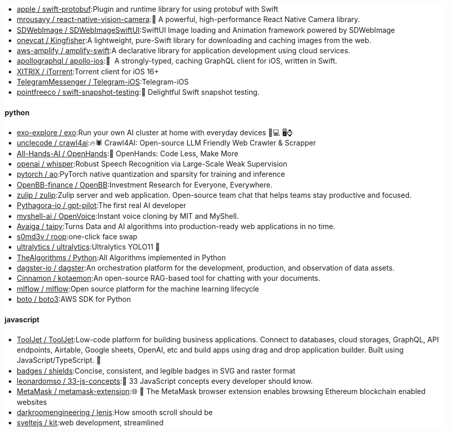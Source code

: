 * [apple / swift-protobuf](https://github.com/apple/swift-protobuf):Plugin and runtime library for using protobuf with Swift
* [mrousavy / react-native-vision-camera](https://github.com/mrousavy/react-native-vision-camera):📸 A powerful, high-performance React Native Camera library.
* [SDWebImage / SDWebImageSwiftUI](https://github.com/SDWebImage/SDWebImageSwiftUI):SwiftUI Image loading and Animation framework powered by SDWebImage
* [onevcat / Kingfisher](https://github.com/onevcat/Kingfisher):A lightweight, pure-Swift library for downloading and caching images from the web.
* [aws-amplify / amplify-swift](https://github.com/aws-amplify/amplify-swift):A declarative library for application development using cloud services.
* [apollographql / apollo-ios](https://github.com/apollographql/apollo-ios):📱  A strongly-typed, caching GraphQL client for iOS, written in Swift.
* [XITRIX / iTorrent](https://github.com/XITRIX/iTorrent):Torrent client for iOS 16+
* [TelegramMessenger / Telegram-iOS](https://github.com/TelegramMessenger/Telegram-iOS):Telegram-iOS
* [pointfreeco / swift-snapshot-testing](https://github.com/pointfreeco/swift-snapshot-testing):📸 Delightful Swift snapshot testing.

#### python
* [exo-explore / exo](https://github.com/exo-explore/exo):Run your own AI cluster at home with everyday devices 📱💻 🖥️⌚
* [unclecode / crawl4ai](https://github.com/unclecode/crawl4ai):🔥🕷️ Crawl4AI: Open-source LLM Friendly Web Crawler & Scrapper
* [All-Hands-AI / OpenHands](https://github.com/All-Hands-AI/OpenHands):🙌 OpenHands: Code Less, Make More
* [openai / whisper](https://github.com/openai/whisper):Robust Speech Recognition via Large-Scale Weak Supervision
* [pytorch / ao](https://github.com/pytorch/ao):PyTorch native quantization and sparsity for training and inference
* [OpenBB-finance / OpenBB](https://github.com/OpenBB-finance/OpenBB):Investment Research for Everyone, Everywhere.
* [zulip / zulip](https://github.com/zulip/zulip):Zulip server and web application. Open-source team chat that helps teams stay productive and focused.
* [Pythagora-io / gpt-pilot](https://github.com/Pythagora-io/gpt-pilot):The first real AI developer
* [myshell-ai / OpenVoice](https://github.com/myshell-ai/OpenVoice):Instant voice cloning by MIT and MyShell.
* [Avaiga / taipy](https://github.com/Avaiga/taipy):Turns Data and AI algorithms into production-ready web applications in no time.
* [s0md3v / roop](https://github.com/s0md3v/roop):one-click face swap
* [ultralytics / ultralytics](https://github.com/ultralytics/ultralytics):Ultralytics YOLO11 🚀
* [TheAlgorithms / Python](https://github.com/TheAlgorithms/Python):All Algorithms implemented in Python
* [dagster-io / dagster](https://github.com/dagster-io/dagster):An orchestration platform for the development, production, and observation of data assets.
* [Cinnamon / kotaemon](https://github.com/Cinnamon/kotaemon):An open-source RAG-based tool for chatting with your documents.
* [mlflow / mlflow](https://github.com/mlflow/mlflow):Open source platform for the machine learning lifecycle
* [boto / boto3](https://github.com/boto/boto3):AWS SDK for Python

#### javascript
* [ToolJet / ToolJet](https://github.com/ToolJet/ToolJet):Low-code platform for building business applications. Connect to databases, cloud storages, GraphQL, API endpoints, Airtable, Google sheets, OpenAI, etc and build apps using drag and drop application builder. Built using JavaScript/TypeScript. 🚀
* [badges / shields](https://github.com/badges/shields):Concise, consistent, and legible badges in SVG and raster format
* [leonardomso / 33-js-concepts](https://github.com/leonardomso/33-js-concepts):📜 33 JavaScript concepts every developer should know.
* [MetaMask / metamask-extension](https://github.com/MetaMask/metamask-extension):🌐 🔌 The MetaMask browser extension enables browsing Ethereum blockchain enabled websites
* [darkroomengineering / lenis](https://github.com/darkroomengineering/lenis):How smooth scroll should be
* [sveltejs / kit](https://github.com/sveltejs/kit):web development, streamlined